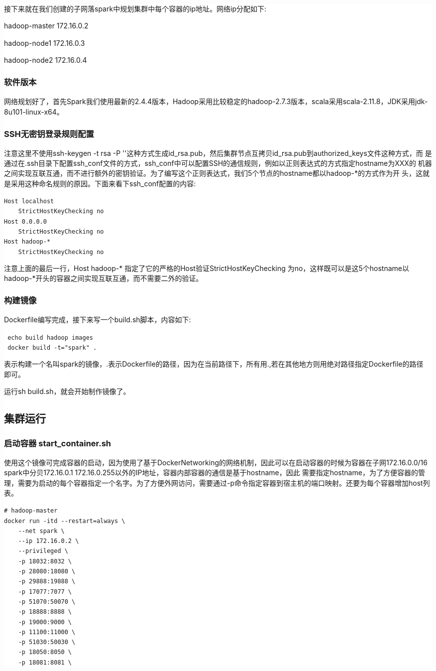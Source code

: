  接下来就在我们创建的子网落spark中规划集群中每个容器的ip地址。网络ip分配如下:

hadoop-master 172.16.0.2

hadoop-node1 172.16.0.3

hadoop-node2 172.16.0.4

### 软件版本

网络规划好了，首先Spark我们使用最新的2.4.4版本，Hadoop采用比较稳定的hadoop-2.7.3版本，scala采用scala-2.11.8，JDK采用jdk-8u101-linux-x64。

### SSH无密钥登录规则配置

注意这里不使用ssh-keygen -t rsa -P ''这种方式生成id_rsa.pub，然后集群节点互拷贝id_rsa.pub到authorized_keys文件这种方式，而 是通过在.ssh目录下配置ssh_conf文件的方式，ssh_conf中可以配置SSH的通信规则，例如以正则表达式的方式指定hostname为XXX的 机器之间实现互联互通，而不进行额外的密钥验证。为了编写这个正则表达式，我们5个节点的hostname都以hadoop-*的方式作为开 头，这就是采用这种命名规则的原因。下面来看下ssh_conf配置的内容:

```shell
Host localhost
	StrictHostKeyChecking no
Host 0.0.0.0 
	StrictHostKeyChecking no
Host hadoop-* 
	StrictHostKeyChecking no
```

注意上面的最后一行，Host hadoop-* 指定了它的严格的Host验证StrictHostKeyChecking 为no，这样既可以是这5个hostname以 hadoop-*开头的容器之间实现互联互通，而不需要二外的验证。

### 构建镜像

Dockerfile编写完成，接下来写一个build.sh脚本，内容如下:

```shell
 echo build hadoop images
 docker build -t="spark" . 
```

表示构建一个名叫spark的镜像，.表示Dockerfile的路径，因为在当前路径下，所有用.,若在其他地方则用绝对路径指定Dockerfile的路径 即可。

运行sh build.sh，就会开始制作镜像了。

## 集群运行

### 启动容器 start_container.sh

使用这个镜像可完成容器的启动，因为使用了基于DockerNetworking的网络机制，因此可以在启动容器的时候为容器在子网172.16.0.0/16 spark中分贝172.16.0.1 172.16.0.255以外的IP地址，容器内部容器的通信是基于hostname，因此 需要指定hostname，为了方便容器的管理，需要为启动的每个容器指定一个名字。为了方便外网访问，需要通过-p命令指定容器到宿主机的端口映射。还要为每个容器增加host列表。

```shell
# hadoop-master
docker run -itd --restart=always \
	--net spark \
	--ip 172.16.0.2 \
	--privileged \
	-p 18032:8032 \
	-p 28080:18080 \
	-p 29888:19888 \
	-p 17077:7077 \
	-p 51070:50070 \
	-p 18888:8888 \
	-p 19000:9000 \
	-p 11100:11000 \
	-p 51030:50030 \
	-p 18050:8050 \
	-p 18081:8081 \
```